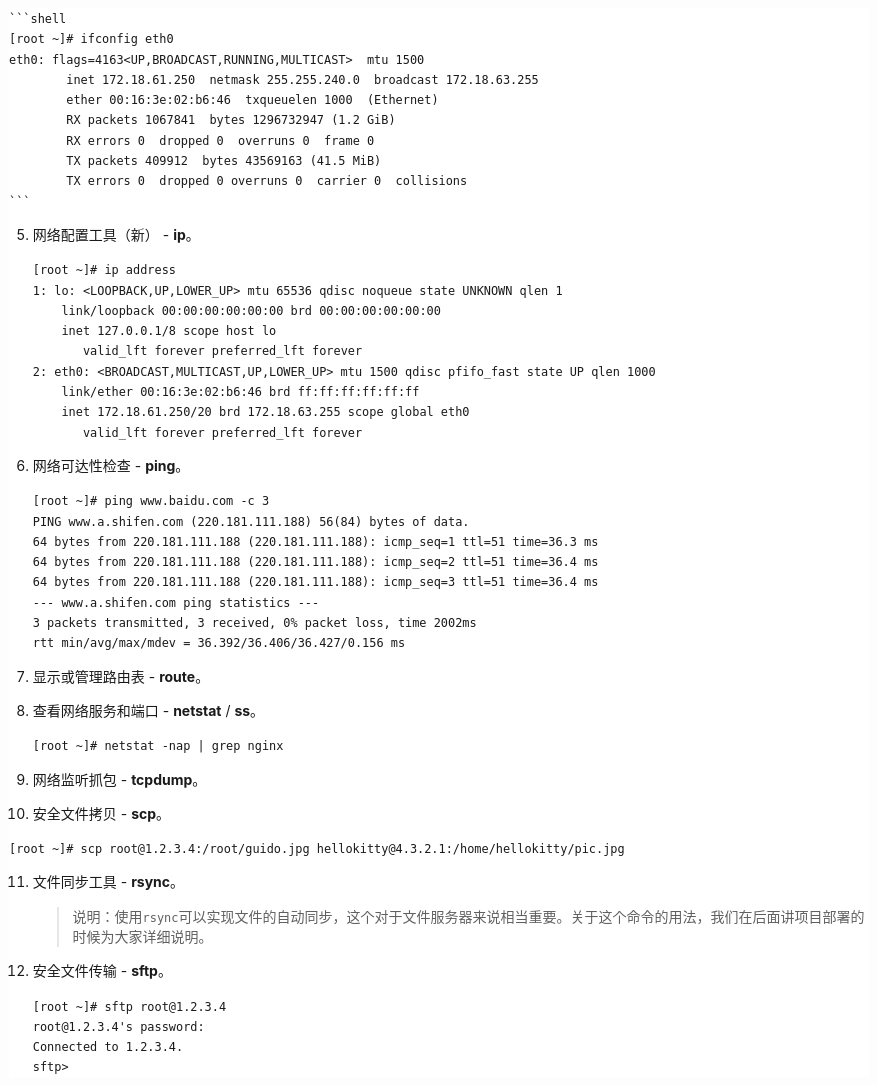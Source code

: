     ```shell
    [root ~]# ifconfig eth0
    eth0: flags=4163<UP,BROADCAST,RUNNING,MULTICAST>  mtu 1500
            inet 172.18.61.250  netmask 255.255.240.0  broadcast 172.18.63.255
            ether 00:16:3e:02:b6:46  txqueuelen 1000  (Ethernet)
            RX packets 1067841  bytes 1296732947 (1.2 GiB)
            RX errors 0  dropped 0  overruns 0  frame 0
            TX packets 409912  bytes 43569163 (41.5 MiB)
            TX errors 0  dropped 0 overruns 0  carrier 0  collisions 
    ```
5.  网络配置工具（新） - **ip**。

    ```shell
    [root ~]# ip address
    1: lo: <LOOPBACK,UP,LOWER_UP> mtu 65536 qdisc noqueue state UNKNOWN qlen 1
        link/loopback 00:00:00:00:00:00 brd 00:00:00:00:00:00
        inet 127.0.0.1/8 scope host lo
           valid_lft forever preferred_lft forever
    2: eth0: <BROADCAST,MULTICAST,UP,LOWER_UP> mtu 1500 qdisc pfifo_fast state UP qlen 1000
        link/ether 00:16:3e:02:b6:46 brd ff:ff:ff:ff:ff:ff
        inet 172.18.61.250/20 brd 172.18.63.255 scope global eth0
           valid_lft forever preferred_lft forever
    ```
6.  网络可达性检查 - **ping**。

    ```shell
    [root ~]# ping www.baidu.com -c 3
    PING www.a.shifen.com (220.181.111.188) 56(84) bytes of data.
    64 bytes from 220.181.111.188 (220.181.111.188): icmp_seq=1 ttl=51 time=36.3 ms
    64 bytes from 220.181.111.188 (220.181.111.188): icmp_seq=2 ttl=51 time=36.4 ms
    64 bytes from 220.181.111.188 (220.181.111.188): icmp_seq=3 ttl=51 time=36.4 ms
    --- www.a.shifen.com ping statistics ---
    3 packets transmitted, 3 received, 0% packet loss, time 2002ms
    rtt min/avg/max/mdev = 36.392/36.406/36.427/0.156 ms
    ```
7. 显示或管理路由表 - **route**。
8.  查看网络服务和端口 - **netstat** / **ss**。

    ```shell
    [root ~]# netstat -nap | grep nginx
    ```
9. 网络监听抓包 - **tcpdump**。
10. 安全文件拷贝 - **scp**。

```shell
[root ~]# scp root@1.2.3.4:/root/guido.jpg hellokitty@4.3.2.1:/home/hellokitty/pic.jpg
```

11. 文件同步工具 - **rsync**。

    > 说明：使用`rsync`可以实现文件的自动同步，这个对于文件服务器来说相当重要。关于这个命令的用法，我们在后面讲项目部署的时候为大家详细说明。
12. 安全文件传输 - **sftp**。

    ```shell
    [root ~]# sftp root@1.2.3.4
    root@1.2.3.4's password:
    Connected to 1.2.3.4.
    sftp>
    ```
